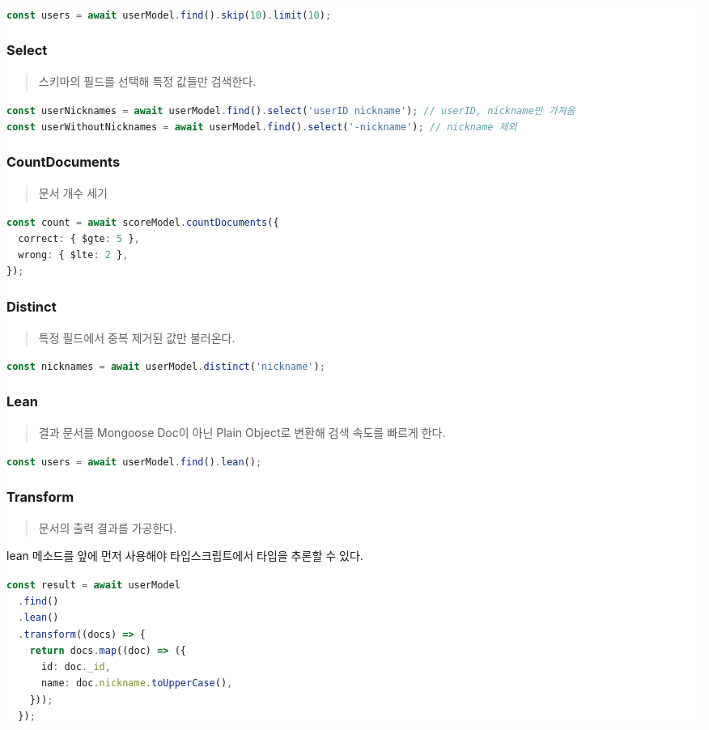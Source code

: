 ```ts
const users = await userModel.find().skip(10).limit(10);
```

### Select

> 스키마의 필드를 선택해 특정 값들만 검색한다.

```ts
const userNicknames = await userModel.find().select('userID nickname'); // userID, nickname만 가져옴
const userWithoutNicknames = await userModel.find().select('-nickname'); // nickname 제외
```

### CountDocuments

> 문서 개수 세기

```ts
const count = await scoreModel.countDocuments({
  correct: { $gte: 5 },
  wrong: { $lte: 2 },
});
```

### Distinct

> 특정 필드에서 중복 제거된 값만 불러온다.

```ts
const nicknames = await userModel.distinct('nickname');
```

### Lean

> 결과 문서를 Mongoose Doc이 아닌 Plain Object로 변환해 검색 속도를 빠르게 한다.

```ts
const users = await userModel.find().lean();
```

### Transform

> 문서의 출력 결과를 가공한다.

lean 메소드를 앞에 먼저 사용해야 타입스크립트에서 타입을 추론할 수 있다.

```ts
const result = await userModel
  .find()
  .lean()
  .transform((docs) => {
    return docs.map((doc) => ({
      id: doc._id,
      name: doc.nickname.toUpperCase(),
    }));
  });
```
